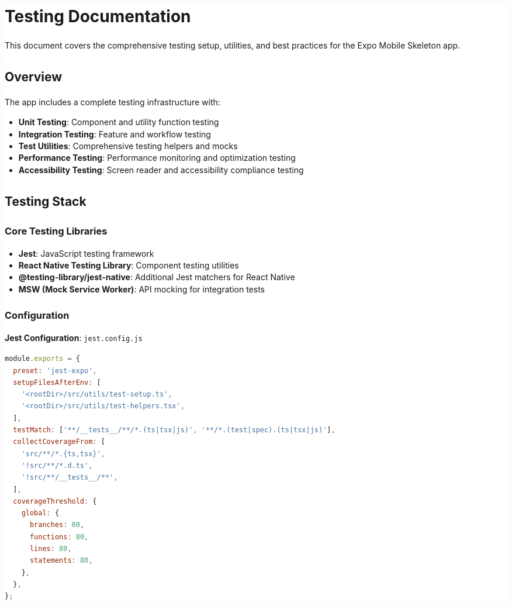 # Testing Documentation

This document covers the comprehensive testing setup, utilities, and best practices for the Expo Mobile Skeleton app.

## Overview

The app includes a complete testing infrastructure with:

- **Unit Testing**: Component and utility function testing
- **Integration Testing**: Feature and workflow testing
- **Test Utilities**: Comprehensive testing helpers and mocks
- **Performance Testing**: Performance monitoring and optimization testing
- **Accessibility Testing**: Screen reader and accessibility compliance testing

## Testing Stack

### Core Testing Libraries

- **Jest**: JavaScript testing framework
- **React Native Testing Library**: Component testing utilities
- **@testing-library/jest-native**: Additional Jest matchers for React Native
- **MSW (Mock Service Worker)**: API mocking for integration tests

### Configuration

**Jest Configuration**: `jest.config.js`

```javascript
module.exports = {
  preset: 'jest-expo',
  setupFilesAfterEnv: [
    '<rootDir>/src/utils/test-setup.ts',
    '<rootDir>/src/utils/test-helpers.tsx',
  ],
  testMatch: ['**/__tests__/**/*.(ts|tsx|js)', '**/*.(test|spec).(ts|tsx|js)'],
  collectCoverageFrom: [
    'src/**/*.{ts,tsx}',
    '!src/**/*.d.ts',
    '!src/**/__tests__/**',
  ],
  coverageThreshold: {
    global: {
      branches: 80,
      functions: 80,
      lines: 80,
      statements: 80,
    },
  },
};
```

